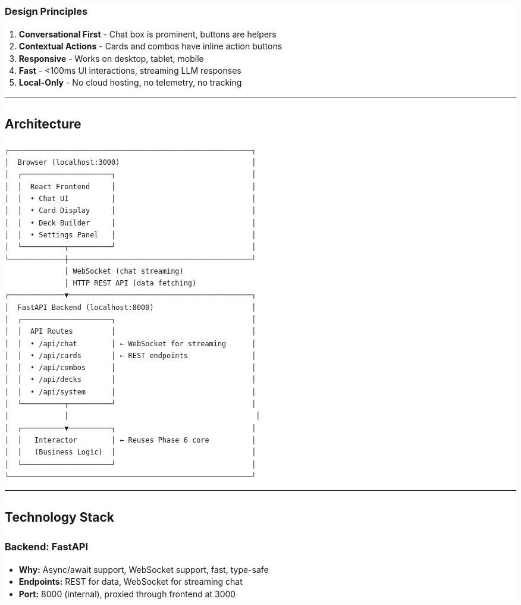 ### Design Principles

1. **Conversational First** - Chat box is prominent, buttons are helpers
2. **Contextual Actions** - Cards and combos have inline action buttons
3. **Responsive** - Works on desktop, tablet, mobile
4. **Fast** - <100ms UI interactions, streaming LLM responses
5. **Local-Only** - No cloud hosting, no telemetry, no tracking

---

## Architecture

```
┌─────────────────────────────────────────────────────────┐
│  Browser (localhost:3000)                               │
│  ┌─────────────────────┐                                │
│  │  React Frontend     │                                │
│  │  • Chat UI          │                                │
│  │  • Card Display     │                                │
│  │  • Deck Builder     │                                │
│  │  • Settings Panel   │                                │
│  └──────────┬──────────┘                                │
└─────────────┼───────────────────────────────────────────┘
              │ WebSocket (chat streaming)
              │ HTTP REST API (data fetching)
┌─────────────▼───────────────────────────────────────────┐
│  FastAPI Backend (localhost:8000)                       │
│  ┌─────────────────────┐                                │
│  │  API Routes         │                                │
│  │  • /api/chat        │ ← WebSocket for streaming      │
│  │  • /api/cards       │ ← REST endpoints               │
│  │  • /api/combos      │                                │
│  │  • /api/decks       │                                │
│  │  • /api/system      │                                │
│  └──────────┬──────────┘                                │
│             │                                            │
│  ┌──────────▼──────────┐                                │
│  │   Interactor        │ ← Reuses Phase 6 core          │
│  │   (Business Logic)  │                                │
│  └─────────────────────┘                                │
└─────────────────────────────────────────────────────────┘
```

---

## Technology Stack

### Backend: FastAPI
- **Why:** Async/await support, WebSocket support, fast, type-safe
- **Endpoints:** REST for data, WebSocket for streaming chat
- **Port:** 8000 (internal), proxied through frontend at 3000
